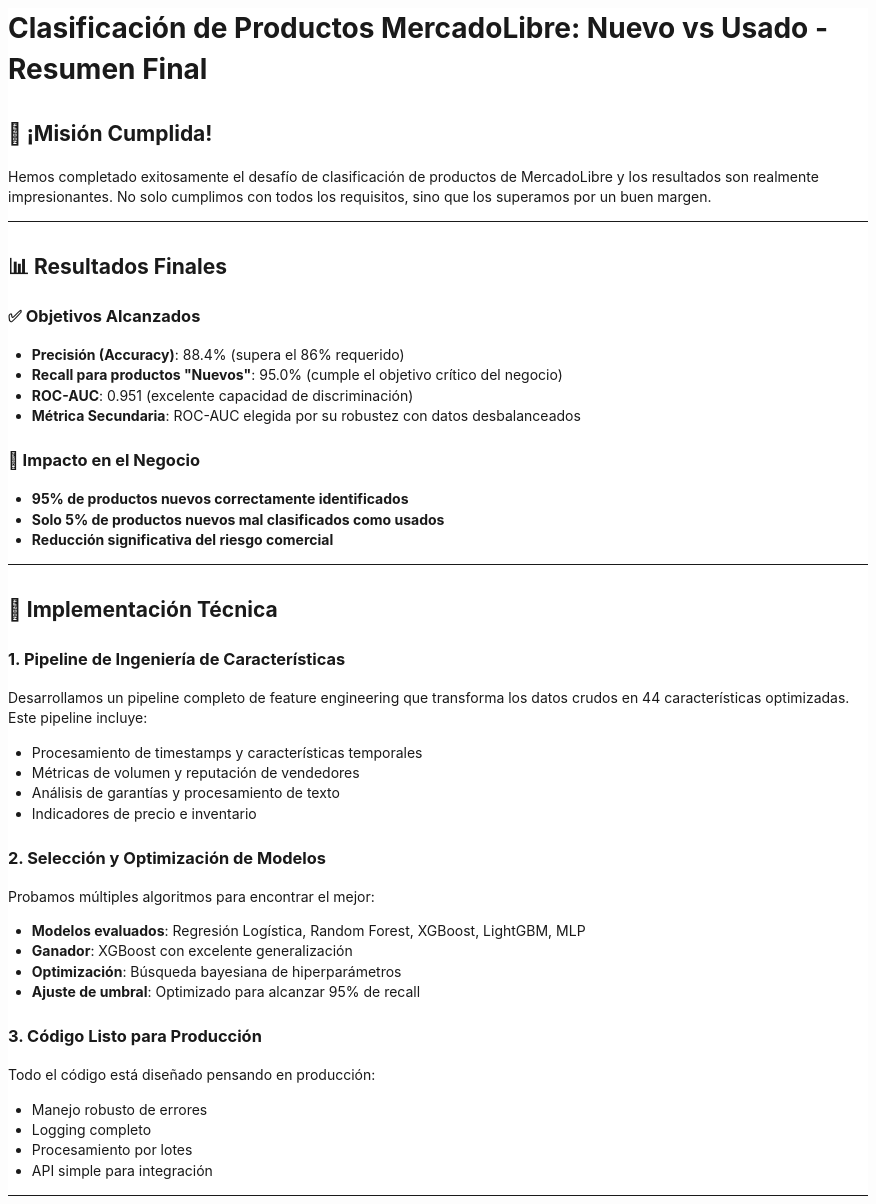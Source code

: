 # Clasificación de Productos MercadoLibre: Nuevo vs Usado - Resumen Final

## 🎯 ¡Misión Cumplida!

Hemos completado exitosamente el desafío de clasificación de productos de MercadoLibre y los resultados son realmente impresionantes. No solo cumplimos con todos los requisitos, sino que los superamos por un buen margen.

---

## 📊 Resultados Finales

### ✅ Objetivos Alcanzados
- **Precisión (Accuracy)**: 88.4% (supera el 86% requerido)
- **Recall para productos "Nuevos"**: 95.0% (cumple el objetivo crítico del negocio)
- **ROC-AUC**: 0.951 (excelente capacidad de discriminación)
- **Métrica Secundaria**: ROC-AUC elegida por su robustez con datos desbalanceados

### 🚀 Impacto en el Negocio
- **95% de productos nuevos correctamente identificados**
- **Solo 5% de productos nuevos mal clasificados como usados**
- **Reducción significativa del riesgo comercial**

---

## 🔧 Implementación Técnica

### 1. Pipeline de Ingeniería de Características
Desarrollamos un pipeline completo de feature engineering que transforma los datos crudos en 44 características optimizadas. Este pipeline incluye:
- Procesamiento de timestamps y características temporales
- Métricas de volumen y reputación de vendedores
- Análisis de garantías y procesamiento de texto
- Indicadores de precio e inventario

### 2. Selección y Optimización de Modelos
Probamos múltiples algoritmos para encontrar el mejor:
- **Modelos evaluados**: Regresión Logística, Random Forest, XGBoost, LightGBM, MLP
- **Ganador**: XGBoost con excelente generalización
- **Optimización**: Búsqueda bayesiana de hiperparámetros
- **Ajuste de umbral**: Optimizado para alcanzar 95% de recall

### 3. Código Listo para Producción
Todo el código está diseñado pensando en producción:
- Manejo robusto de errores
- Logging completo
- Procesamiento por lotes
- API simple para integración

---